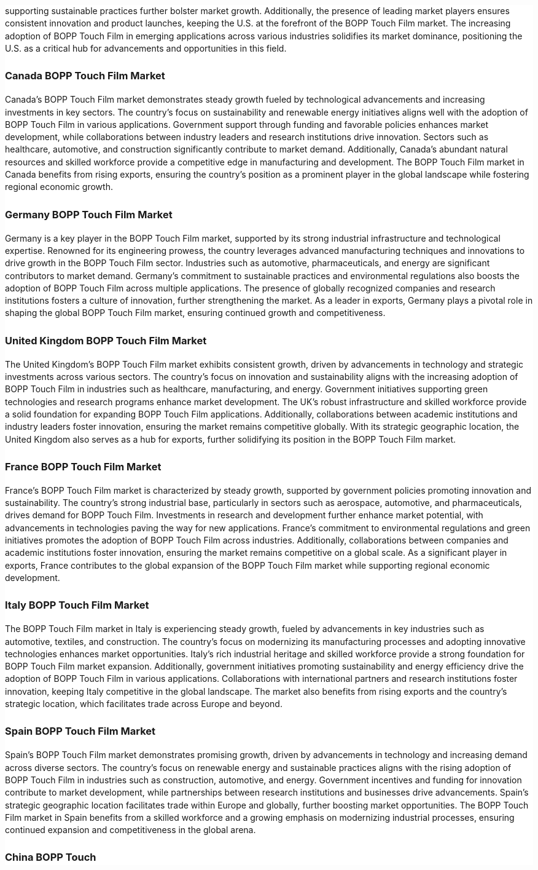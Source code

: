 supporting sustainable practices further bolster market growth. Additionally, the presence of leading market players ensures consistent innovation and product launches, keeping the U.S. at the forefront of the BOPP Touch Film market. The increasing adoption of BOPP Touch Film in emerging applications across various industries solidifies its market dominance, positioning the U.S. as a critical hub for advancements and opportunities in this field.</p><h3>Canada BOPP Touch Film Market</h3><p>Canada&rsquo;s BOPP Touch Film market demonstrates steady growth fueled by technological advancements and increasing investments in key sectors. The country&rsquo;s focus on sustainability and renewable energy initiatives aligns well with the adoption of BOPP Touch Film in various applications. Government support through funding and favorable policies enhances market development, while collaborations between industry leaders and research institutions drive innovation. Sectors such as healthcare, automotive, and construction significantly contribute to market demand. Additionally, Canada&rsquo;s abundant natural resources and skilled workforce provide a competitive edge in manufacturing and development. The BOPP Touch Film market in Canada benefits from rising exports, ensuring the country&rsquo;s position as a prominent player in the global landscape while fostering regional economic growth.</p><h3>Germany BOPP Touch Film Market</h3><p>Germany is a key player in the BOPP Touch Film market, supported by its strong industrial infrastructure and technological expertise. Renowned for its engineering prowess, the country leverages advanced manufacturing techniques and innovations to drive growth in the BOPP Touch Film sector. Industries such as automotive, pharmaceuticals, and energy are significant contributors to market demand. Germany&rsquo;s commitment to sustainable practices and environmental regulations also boosts the adoption of BOPP Touch Film across multiple applications. The presence of globally recognized companies and research institutions fosters a culture of innovation, further strengthening the market. As a leader in exports, Germany plays a pivotal role in shaping the global BOPP Touch Film market, ensuring continued growth and competitiveness.</p><h3>United Kingdom BOPP Touch Film Market</h3><p>The United Kingdom&rsquo;s BOPP Touch Film market exhibits consistent growth, driven by advancements in technology and strategic investments across various sectors. The country&rsquo;s focus on innovation and sustainability aligns with the increasing adoption of BOPP Touch Film in industries such as healthcare, manufacturing, and energy. Government initiatives supporting green technologies and research programs enhance market development. The UK&rsquo;s robust infrastructure and skilled workforce provide a solid foundation for expanding BOPP Touch Film applications. Additionally, collaborations between academic institutions and industry leaders foster innovation, ensuring the market remains competitive globally. With its strategic geographic location, the United Kingdom also serves as a hub for exports, further solidifying its position in the BOPP Touch Film market.</p><h3>France BOPP Touch Film Market</h3><p>France&rsquo;s BOPP Touch Film market is characterized by steady growth, supported by government policies promoting innovation and sustainability. The country&rsquo;s strong industrial base, particularly in sectors such as aerospace, automotive, and pharmaceuticals, drives demand for BOPP Touch Film. Investments in research and development further enhance market potential, with advancements in technologies paving the way for new applications. France&rsquo;s commitment to environmental regulations and green initiatives promotes the adoption of BOPP Touch Film across industries. Additionally, collaborations between companies and academic institutions foster innovation, ensuring the market remains competitive on a global scale. As a significant player in exports, France contributes to the global expansion of the BOPP Touch Film market while supporting regional economic development.</p><h3>Italy BOPP Touch Film Market</h3><p>The BOPP Touch Film market in Italy is experiencing steady growth, fueled by advancements in key industries such as automotive, textiles, and construction. The country&rsquo;s focus on modernizing its manufacturing processes and adopting innovative technologies enhances market opportunities. Italy&rsquo;s rich industrial heritage and skilled workforce provide a strong foundation for BOPP Touch Film market expansion. Additionally, government initiatives promoting sustainability and energy efficiency drive the adoption of BOPP Touch Film in various applications. Collaborations with international partners and research institutions foster innovation, keeping Italy competitive in the global landscape. The market also benefits from rising exports and the country&rsquo;s strategic location, which facilitates trade across Europe and beyond.</p><h3>Spain BOPP Touch Film Market</h3><p>Spain&rsquo;s BOPP Touch Film market demonstrates promising growth, driven by advancements in technology and increasing demand across diverse sectors. The country&rsquo;s focus on renewable energy and sustainable practices aligns with the rising adoption of BOPP Touch Film in industries such as construction, automotive, and energy. Government incentives and funding for innovation contribute to market development, while partnerships between research institutions and businesses drive advancements. Spain&rsquo;s strategic geographic location facilitates trade within Europe and globally, further boosting market opportunities. The BOPP Touch Film market in Spain benefits from a skilled workforce and a growing emphasis on modernizing industrial processes, ensuring continued expansion and competitiveness in the global arena.</p><h3>China BOPP Touch